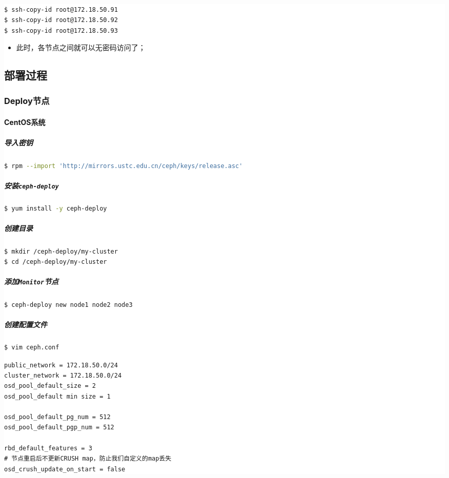 ```bash
$ ssh-copy-id root@172.18.50.91
$ ssh-copy-id root@172.18.50.92
$ ssh-copy-id root@172.18.50.93
```

+ 此时，各节点之间就可以无密码访问了；

## 部署过程

### Deploy节点

#### CentOS系统

##### 导入密钥

```bash
$ rpm --import 'http://mirrors.ustc.edu.cn/ceph/keys/release.asc'
```

##### 安装`ceph-deploy`

```bash
$ yum install -y ceph-deploy
```

##### 创建目录

```bash
$ mkdir /ceph-deploy/my-cluster
$ cd /ceph-deploy/my-cluster
```

##### 添加`Monitor`节点

```bash
$ ceph-deploy new node1 node2 node3
```

##### 创建配置文件

```bash
$ vim ceph.conf
```

```text
public_network = 172.18.50.0/24
cluster_network = 172.18.50.0/24
osd_pool_default_size = 2
osd_pool_default min size = 1

osd_pool_default_pg_num = 512
osd_pool_default_pgp_num = 512

rbd_default_features = 3
# 节点重启后不更新CRUSH map，防止我们自定义的map丢失
osd_crush_update_on_start = false
```
